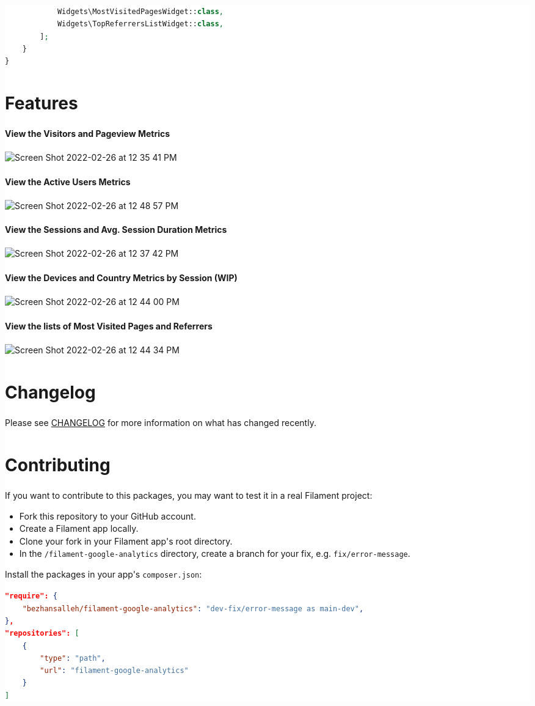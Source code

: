 ```php
            Widgets\MostVisitedPagesWidget::class,
            Widgets\TopReferrersListWidget::class,
        ];
    }
}
```

# Features
#### View the Visitors and Pageview Metrics
<img width="756" alt="Screen Shot 2022-02-26 at 12 35 41 PM" src="https://user-images.githubusercontent.com/10007504/155835519-d1fbb973-110d-4341-af50-8f5abea5f2f4.png">

#### View the Active Users Metrics
<img width="773" alt="Screen Shot 2022-02-26 at 12 48 57 PM" src="https://user-images.githubusercontent.com/10007504/155835949-beb4de3f-4d93-4f92-88fa-dd1678b907c8.png">


#### View the Sessions and Avg. Session Duration Metrics
<img width="756" alt="Screen Shot 2022-02-26 at 12 37 42 PM" src="https://user-images.githubusercontent.com/10007504/155835567-d88b644e-8f73-4c9d-b513-2abf2e704a16.png">

#### View the Devices and Country Metrics by Session (WIP)
<img width="850" alt="Screen Shot 2022-02-26 at 12 44 00 PM" src="https://user-images.githubusercontent.com/10007504/155835896-e20c4f8b-1cb1-4c5c-bb41-344025fbbf7a.png">

#### View the lists of Most Visited Pages and Referrers
<img width="902" alt="Screen Shot 2022-02-26 at 12 44 34 PM" src="https://user-images.githubusercontent.com/10007504/155835898-debb3935-81d4-4963-9b02-9734230be387.png">

# Changelog

Please see [CHANGELOG](CHANGELOG.md) for more information on what has changed recently.

# Contributing
If you want to contribute to this packages, you may want to test it in a real Filament project:

- Fork this repository to your GitHub account.
- Create a Filament app locally.
- Clone your fork in your Filament app's root directory.
- In the `/filament-google-analytics` directory, create a branch for your fix, e.g. `fix/error-message`.

Install the packages in your app's `composer.json`:

```json
"require": {
    "bezhansalleh/filament-google-analytics": "dev-fix/error-message as main-dev",
},
"repositories": [
    {
        "type": "path",
        "url": "filament-google-analytics"
    }
]
```
